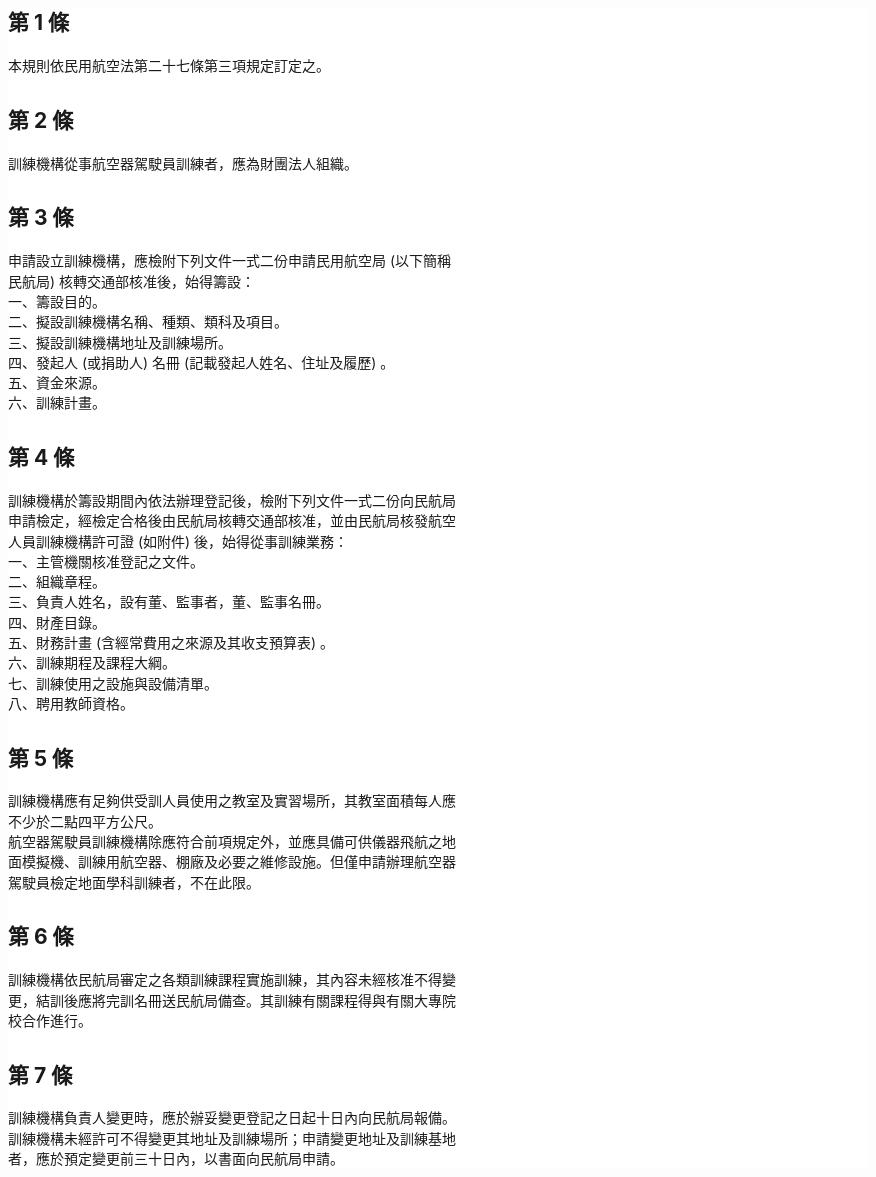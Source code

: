 第 1 條
-------
本規則依民用航空法第二十七條第三項規定訂定之。

第 2 條
-------
訓練機構從事航空器駕駛員訓練者，應為財團法人組織。

第 3 條
-------
申請設立訓練機構，應檢附下列文件一式二份申請民用航空局 (以下簡稱  
民航局) 核轉交通部核准後，始得籌設：  
一、籌設目的。  
二、擬設訓練機構名稱、種類、類科及項目。  
三、擬設訓練機構地址及訓練場所。  
四、發起人 (或捐助人) 名冊 (記載發起人姓名、住址及履歷) 。  
五、資金來源。  
六、訓練計畫。

第 4 條
-------
訓練機構於籌設期間內依法辦理登記後，檢附下列文件一式二份向民航局  
申請檢定，經檢定合格後由民航局核轉交通部核准，並由民航局核發航空  
人員訓練機構許可證 (如附件) 後，始得從事訓練業務：  
一、主管機關核准登記之文件。  
二、組織章程。  
三、負責人姓名，設有董、監事者，董、監事名冊。  
四、財產目錄。  
五、財務計畫 (含經常費用之來源及其收支預算表) 。  
六、訓練期程及課程大綱。  
七、訓練使用之設施與設備清單。  
八、聘用教師資格。

第 5 條
-------
訓練機構應有足夠供受訓人員使用之教室及實習場所，其教室面積每人應  
不少於二點四平方公尺。  
航空器駕駛員訓練機構除應符合前項規定外，並應具備可供儀器飛航之地  
面模擬機、訓練用航空器、棚廠及必要之維修設施。但僅申請辦理航空器  
駕駛員檢定地面學科訓練者，不在此限。

第 6 條
-------
訓練機構依民航局審定之各類訓練課程實施訓練，其內容未經核准不得變  
更，結訓後應將完訓名冊送民航局備查。其訓練有關課程得與有關大專院  
校合作進行。

第 7 條
-------
訓練機構負責人變更時，應於辦妥變更登記之日起十日內向民航局報備。  
訓練機構未經許可不得變更其地址及訓練場所；申請變更地址及訓練基地  
者，應於預定變更前三十日內，以書面向民航局申請。
